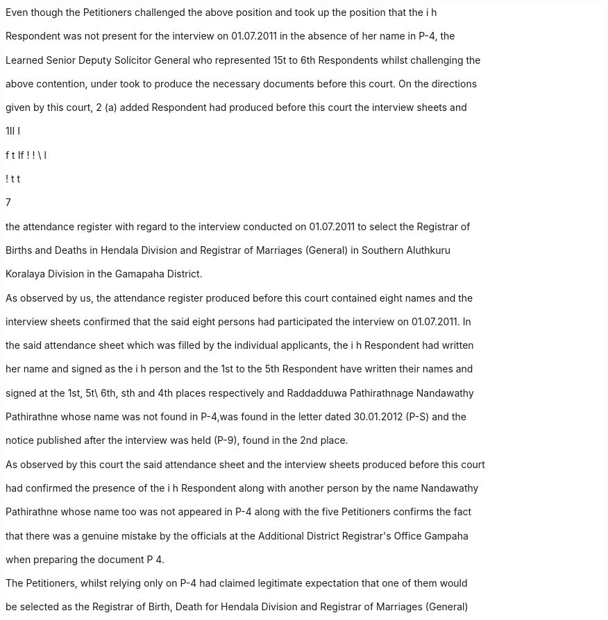 Even though the Petitioners challenged the above position and took up the position that the i h

Respondent was not present for the interview on 01.07.2011 in the absence of her name in P-4, the

Learned Senior Deputy Solicitor General who represented 15t to 6th Respondents whilst challenging the

above contention, under took to produce the necessary documents before this court. On the directions

given by this court, 2 (a) added Respondent had produced before this court the interview sheets and

1II I

f t If ! ! \ l

! t t

7

the attendance register with regard to the interview conducted on 01.07.2011 to select the Registrar of

Births and Deaths in Hendala Division and Registrar of Marriages (General) in Southern Aluthkuru

Koralaya Division in the Gamapaha District.

As observed by us, the attendance register produced before this court contained eight names and the

interview sheets confirmed that the said eight persons had participated the interview on 01.07.2011. In

the said attendance sheet which was filled by the individual applicants, the i h Respondent had written

her name and signed as the i h person and the 1st to the 5th Respondent have written their names and

signed at the 1st, 5t\ 6th, sth and 4th places respectively and Raddadduwa Pathirathnage Nandawathy

Pathirathne whose name was not found in P-4,was found in the letter dated 30.01.2012 (P-S) and the

notice published after the interview was held (P-9), found in the 2nd place.

As observed by this court the said attendance sheet and the interview sheets produced before this court

had confirmed the presence of the i h Respondent along with another person by the name Nandawathy

Pathirathne whose name too was not appeared in P-4 along with the five Petitioners confirms the fact

that there was a genuine mistake by the officials at the Additional District Registrar's Office Gampaha

when preparing the document P 4.

The Petitioners, whilst relying only on P-4 had claimed legitimate expectation that one of them would

be selected as the Registrar of Birth, Death for Hendala Division and Registrar of Marriages (General)
